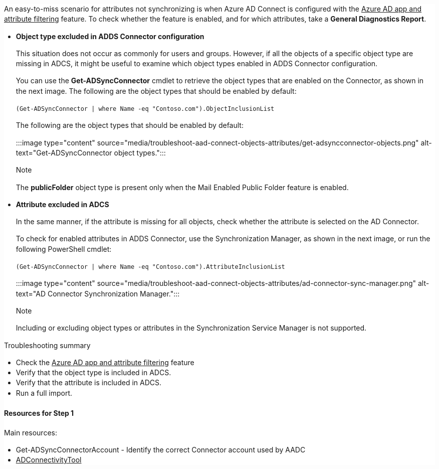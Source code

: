   An easy-to-miss scenario for attributes not synchronizing is when Azure AD Connect is configured with the [Azure AD app and attribute filtering](/azure/active-directory/hybrid/how-to-connect-install-custom#azure-ad-app-and-attribute-filtering) feature. To check whether the feature is enabled, and for which attributes, take a **General Diagnostics Report**.

- **Object type excluded in ADDS Connector configuration**

  This situation does not occur as commonly for users and groups. However, if all the objects of a specific object type are missing in ADCS, it might be useful to examine which object types enabled in ADDS Connector configuration.

  You can use the **Get-ADSyncConnector** cmdlet to retrieve the object types that are enabled on the Connector, as shown in the next image. The following are the object types that should be enabled by default:

  `(Get-ADSyncConnector | where Name -eq "Contoso.com").ObjectInclusionList`

  The following are the object types that should be enabled by default:

  :::image type="content" source="media/troubleshoot-aad-connect-objects-attributes/get-adsyncconnector-objects.png" alt-text="Get-ADSyncConnector object types.":::

  > [!NOTE]
  > The **publicFolder** object type is present only when the Mail Enabled Public Folder feature is enabled.

- **Attribute excluded in ADCS**

  In the same manner, if the attribute is missing for all objects, check whether the attribute is selected on the AD Connector.

  To check for enabled attributes in ADDS Connector, use the Synchronization Manager, as shown in the next image, or run the following PowerShell cmdlet:

  `(Get-ADSyncConnector | where Name -eq "Contoso.com").AttributeInclusionList`

  :::image type="content" source="media/troubleshoot-aad-connect-objects-attributes/ad-connector-sync-manager.png" alt-text="AD Connector Synchronization Manager.":::

  > [!NOTE]
  > Including or excluding object types or attributes in the Synchronization Service Manager is not supported.

Troubleshooting summary

- Check the [Azure AD app and attribute filtering](/azure/active-directory/hybrid/how-to-connect-install-custom#azure-ad-app-and-attribute-filtering) feature
- Verify that the object type is included in ADCS.
- Verify that the attribute is included in ADCS.
- Run a full import.

#### Resources for Step 1

Main resources:

- Get-ADSyncConnectorAccount - Identify the correct Connector account used by AADC
- [ADConnectivityTool](/azure/active-directory/hybrid/how-to-connect-adconnectivitytools#adconnectivitytool-during-installation)
